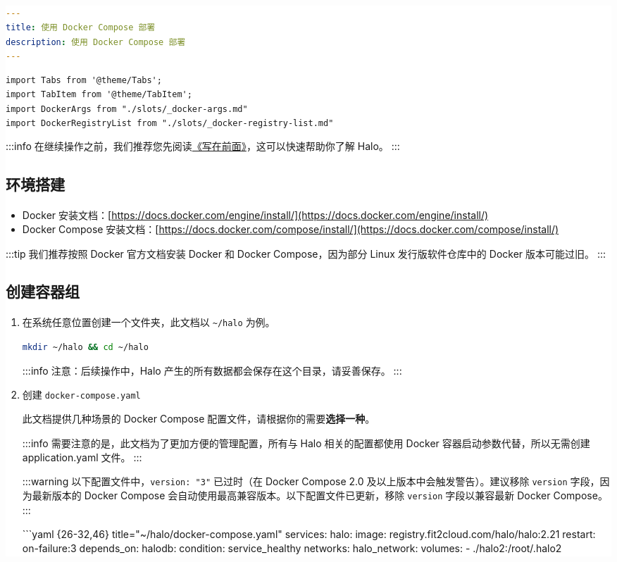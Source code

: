 ```yaml
---
title: 使用 Docker Compose 部署
description: 使用 Docker Compose 部署
---
```


```mdx-code-block
import Tabs from '@theme/Tabs';
import TabItem from '@theme/TabItem';
import DockerArgs from "./slots/_docker-args.md"
import DockerRegistryList from "./slots/_docker-registry-list.md"
```

:::info
在继续操作之前，我们推荐您先阅读[《写在前面》](../prepare.md)，这可以快速帮助你了解 Halo。
:::

## 环境搭建

- Docker 安装文档：[https://docs.docker.com/engine/install/](https://docs.docker.com/engine/install/)
- Docker Compose 安装文档：[https://docs.docker.com/compose/install/](https://docs.docker.com/compose/install/)

:::tip
我们推荐按照 Docker 官方文档安装 Docker 和 Docker Compose，因为部分 Linux 发行版软件仓库中的 Docker 版本可能过旧。
:::

## 创建容器组

<DockerRegistryList />

1. 在系统任意位置创建一个文件夹，此文档以 `~/halo` 为例。

   ```bash
   mkdir ~/halo && cd ~/halo
   ```

   :::info
   注意：后续操作中，Halo 产生的所有数据都会保存在这个目录，请妥善保存。
   :::

2. 创建 `docker-compose.yaml`

   此文档提供几种场景的 Docker Compose 配置文件，请根据你的需要**选择一种**。

   :::info
   需要注意的是，此文档为了更加方便的管理配置，所有与 Halo 相关的配置都使用 Docker 容器启动参数代替，所以无需创建 application.yaml 文件。
   :::

   :::warning
   以下配置文件中，`version: "3"` 已过时（在 Docker Compose 2.0 及以上版本中会触发警告）。建议移除 `version` 字段，因为最新版本的 Docker Compose 会自动使用最高兼容版本。以下配置文件已更新，移除 `version` 字段以兼容最新 Docker Compose。
   :::

   <Tabs queryString="current">
    <TabItem value="halo-postgresql" label="Halo + PostgreSQL" default>
         ```yaml {26-32,46} title="~/halo/docker-compose.yaml"
         services:
           halo:
             image: registry.fit2cloud.com/halo/halo:2.21
             restart: on-failure:3
             depends_on:
               halodb:
                 condition: service_healthy
             networks:
               halo_network:
             volumes:
               - ./halo2:/root/.halo2